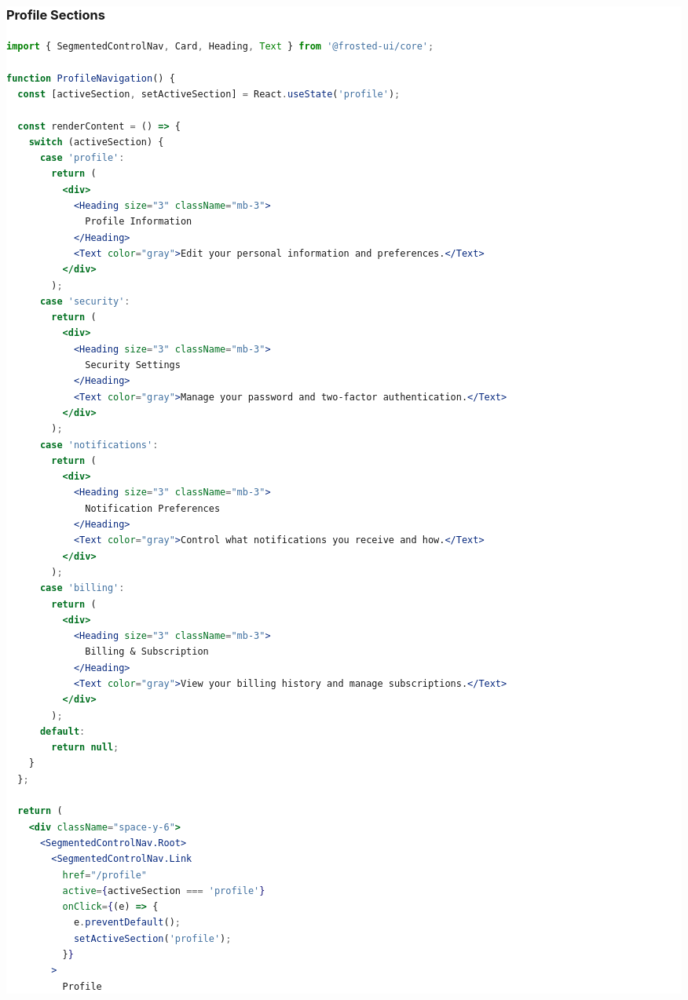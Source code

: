 ### Profile Sections

```jsx
import { SegmentedControlNav, Card, Heading, Text } from '@frosted-ui/core';

function ProfileNavigation() {
  const [activeSection, setActiveSection] = React.useState('profile');

  const renderContent = () => {
    switch (activeSection) {
      case 'profile':
        return (
          <div>
            <Heading size="3" className="mb-3">
              Profile Information
            </Heading>
            <Text color="gray">Edit your personal information and preferences.</Text>
          </div>
        );
      case 'security':
        return (
          <div>
            <Heading size="3" className="mb-3">
              Security Settings
            </Heading>
            <Text color="gray">Manage your password and two-factor authentication.</Text>
          </div>
        );
      case 'notifications':
        return (
          <div>
            <Heading size="3" className="mb-3">
              Notification Preferences
            </Heading>
            <Text color="gray">Control what notifications you receive and how.</Text>
          </div>
        );
      case 'billing':
        return (
          <div>
            <Heading size="3" className="mb-3">
              Billing & Subscription
            </Heading>
            <Text color="gray">View your billing history and manage subscriptions.</Text>
          </div>
        );
      default:
        return null;
    }
  };

  return (
    <div className="space-y-6">
      <SegmentedControlNav.Root>
        <SegmentedControlNav.Link
          href="/profile"
          active={activeSection === 'profile'}
          onClick={(e) => {
            e.preventDefault();
            setActiveSection('profile');
          }}
        >
          Profile
```